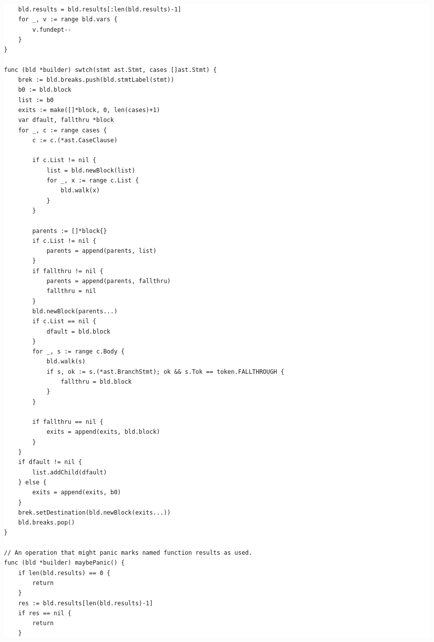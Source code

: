 ```
	bld.results = bld.results[:len(bld.results)-1]
	for _, v := range bld.vars {
		v.fundept--
	}
}

func (bld *builder) swtch(stmt ast.Stmt, cases []ast.Stmt) {
	brek := bld.breaks.push(bld.stmtLabel(stmt))
	b0 := bld.block
	list := b0
	exits := make([]*block, 0, len(cases)+1)
	var dfault, fallthru *block
	for _, c := range cases {
		c := c.(*ast.CaseClause)

		if c.List != nil {
			list = bld.newBlock(list)
			for _, x := range c.List {
				bld.walk(x)
			}
		}

		parents := []*block{}
		if c.List != nil {
			parents = append(parents, list)
		}
		if fallthru != nil {
			parents = append(parents, fallthru)
			fallthru = nil
		}
		bld.newBlock(parents...)
		if c.List == nil {
			dfault = bld.block
		}
		for _, s := range c.Body {
			bld.walk(s)
			if s, ok := s.(*ast.BranchStmt); ok && s.Tok == token.FALLTHROUGH {
				fallthru = bld.block
			}
		}

		if fallthru == nil {
			exits = append(exits, bld.block)
		}
	}
	if dfault != nil {
		list.addChild(dfault)
	} else {
		exits = append(exits, b0)
	}
	brek.setDestination(bld.newBlock(exits...))
	bld.breaks.pop()
}

// An operation that might panic marks named function results as used.
func (bld *builder) maybePanic() {
	if len(bld.results) == 0 {
		return
	}
	res := bld.results[len(bld.results)-1]
	if res == nil {
		return
	}
```